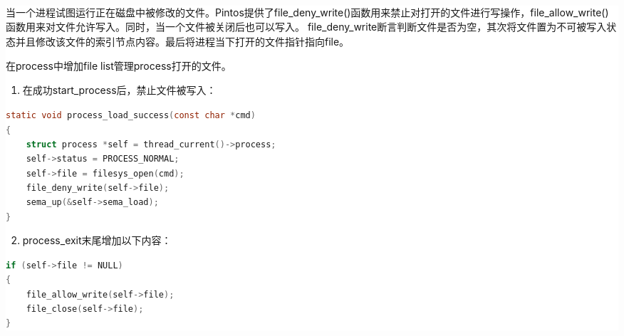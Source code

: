 当一个进程试图运行正在磁盘中被修改的文件。Pintos提供了file_deny_write()函数用来禁止对打开的文件进行写操作，file_allow_write()函数用来对文件允许写入。同时，当一个文件被关闭后也可以写入。 file_deny_write断言判断文件是否为空，其次将文件置为不可被写入状态并且修改该文件的索引节点内容。最后将进程当下打开的文件指针指向file。

在process中增加file list管理process打开的文件。
1. 在成功start_process后，禁止文件被写入：
```C
static void process_load_success(const char *cmd)
{
    struct process *self = thread_current()->process;
    self->status = PROCESS_NORMAL;
    self->file = filesys_open(cmd);
    file_deny_write(self->file);
    sema_up(&self->sema_load);
}
```
2. process_exit末尾增加以下内容：
```C
if (self->file != NULL)
{
    file_allow_write(self->file);
    file_close(self->file);
}
```


